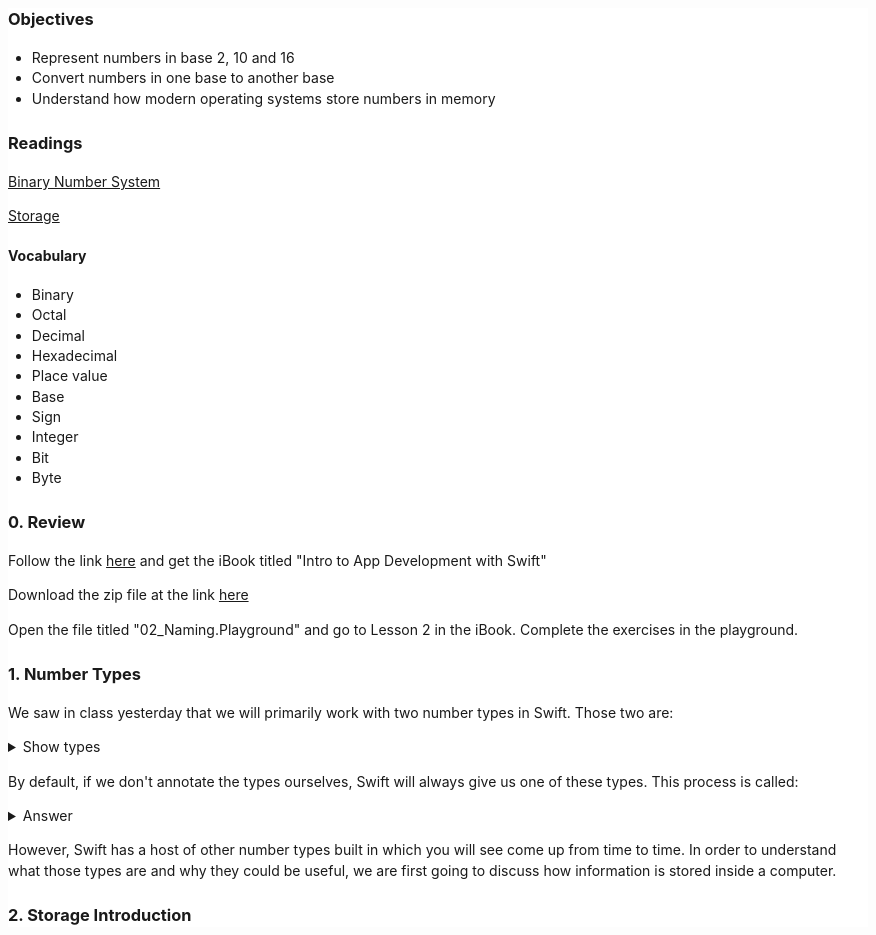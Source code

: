 
### Objectives
- Represent numbers in base 2, 10 and 16
- Convert numbers in one base to another base
- Understand how modern operating systems store numbers in memory

### Readings

[Binary Number System](https://www.mathsisfun.com/binary-number-system.html)

[Storage](https://en.wikipedia.org/wiki/Computer_data_storage)

#### Vocabulary

- Binary
- Octal
- Decimal
- Hexadecimal
- Place value
- Base
- Sign
- Integer
- Bit
- Byte

### 0. Review

Follow the link [here](https://itunes.apple.com/us/book/intro-to-app-development-with-swift/id1118575552?mt=11) and get the iBook titled "Intro to App Development with Swift"

Download the zip file at the link [here](https://developer.apple.com/sample-code/swift/downloads/app-dev-curriculum.zip)

Open the file titled "02\_Naming.Playground" and go to Lesson 2 in the iBook.  Complete the exercises in the playground.


### 1. Number Types

We saw in class yesterday that we will primarily work with two number types in Swift.  Those two are:

<details><summary> Show types </summary></details>

By default, if we don't annotate the types ourselves, Swift will always give us one of these types.  This process is called:

<details><summary> Answer </summary></details>

However, Swift has a host of other number types built in which you will see come up from time to time.  In order to understand what those types are and why they could be useful, we are first going to discuss how information is stored inside a computer.


### 2. Storage Introduction
